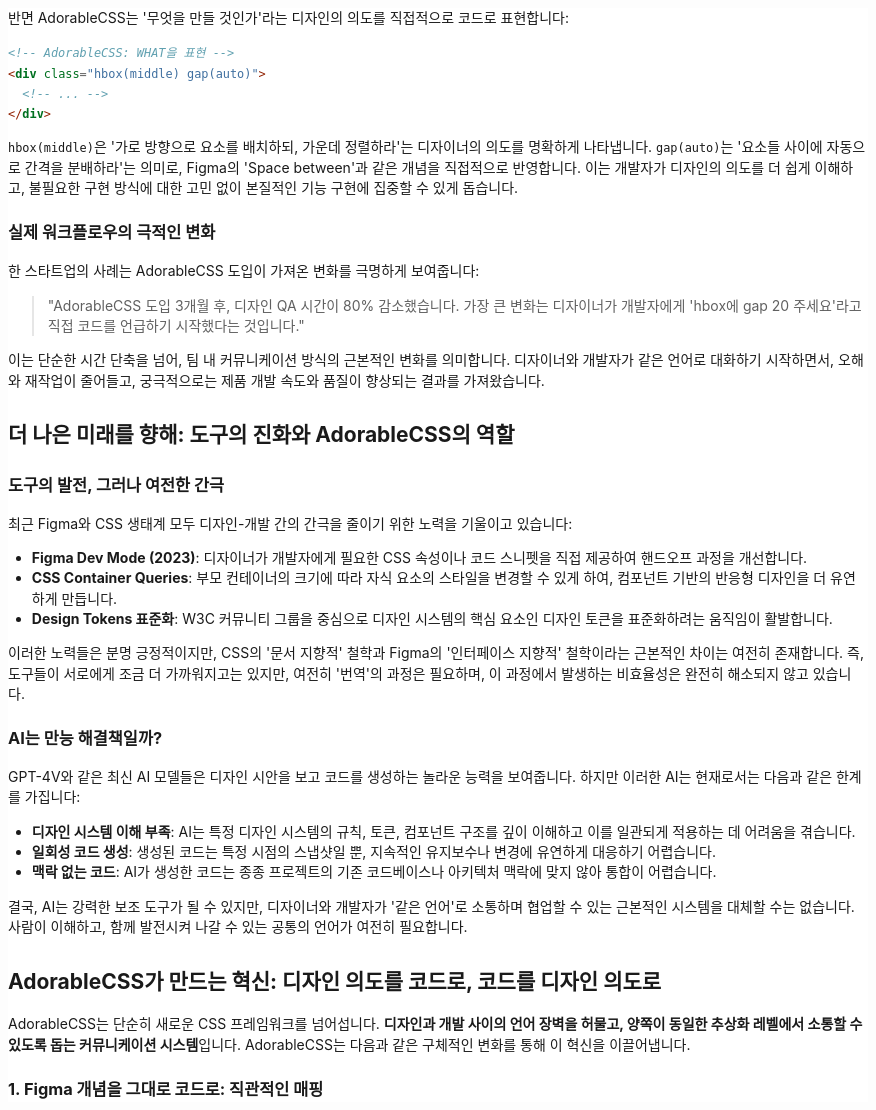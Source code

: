 반면 AdorableCSS는 '무엇을 만들 것인가'라는 디자인의 의도를 직접적으로 코드로 표현합니다:

```html
<!-- AdorableCSS: WHAT을 표현 -->
<div class="hbox(middle) gap(auto)">
  <!-- ... -->
</div>
```

`hbox(middle)`은 '가로 방향으로 요소를 배치하되, 가운데 정렬하라'는 디자이너의 의도를 명확하게 나타냅니다. `gap(auto)`는 '요소들 사이에 자동으로 간격을 분배하라'는 의미로, Figma의 'Space between'과 같은 개념을 직접적으로 반영합니다. 이는 개발자가 디자인의 의도를 더 쉽게 이해하고, 불필요한 구현 방식에 대한 고민 없이 본질적인 기능 구현에 집중할 수 있게 돕습니다.

### 실제 워크플로우의 극적인 변화

한 스타트업의 사례는 AdorableCSS 도입이 가져온 변화를 극명하게 보여줍니다:

> "AdorableCSS 도입 3개월 후, 디자인 QA 시간이 80% 감소했습니다. 가장 큰 변화는 디자이너가 개발자에게 'hbox에 gap 20 주세요'라고 직접 코드를 언급하기 시작했다는 것입니다."

이는 단순한 시간 단축을 넘어, 팀 내 커뮤니케이션 방식의 근본적인 변화를 의미합니다. 디자이너와 개발자가 같은 언어로 대화하기 시작하면서, 오해와 재작업이 줄어들고, 궁극적으로는 제품 개발 속도와 품질이 향상되는 결과를 가져왔습니다.

## 더 나은 미래를 향해: 도구의 진화와 AdorableCSS의 역할

### 도구의 발전, 그러나 여전한 간극

최근 Figma와 CSS 생태계 모두 디자인-개발 간의 간극을 줄이기 위한 노력을 기울이고 있습니다:

- **Figma Dev Mode (2023)**: 디자이너가 개발자에게 필요한 CSS 속성이나 코드 스니펫을 직접 제공하여 핸드오프 과정을 개선합니다.
- **CSS Container Queries**: 부모 컨테이너의 크기에 따라 자식 요소의 스타일을 변경할 수 있게 하여, 컴포넌트 기반의 반응형 디자인을 더 유연하게 만듭니다.
- **Design Tokens 표준화**: W3C 커뮤니티 그룹을 중심으로 디자인 시스템의 핵심 요소인 디자인 토큰을 표준화하려는 움직임이 활발합니다.

이러한 노력들은 분명 긍정적이지만, CSS의 '문서 지향적' 철학과 Figma의 '인터페이스 지향적' 철학이라는 근본적인 차이는 여전히 존재합니다. 즉, 도구들이 서로에게 조금 더 가까워지고는 있지만, 여전히 '번역'의 과정은 필요하며, 이 과정에서 발생하는 비효율성은 완전히 해소되지 않고 있습니다.

### AI는 만능 해결책일까?

GPT-4V와 같은 최신 AI 모델들은 디자인 시안을 보고 코드를 생성하는 놀라운 능력을 보여줍니다. 하지만 이러한 AI는 현재로서는 다음과 같은 한계를 가집니다:

- **디자인 시스템 이해 부족**: AI는 특정 디자인 시스템의 규칙, 토큰, 컴포넌트 구조를 깊이 이해하고 이를 일관되게 적용하는 데 어려움을 겪습니다.
- **일회성 코드 생성**: 생성된 코드는 특정 시점의 스냅샷일 뿐, 지속적인 유지보수나 변경에 유연하게 대응하기 어렵습니다.
- **맥락 없는 코드**: AI가 생성한 코드는 종종 프로젝트의 기존 코드베이스나 아키텍처 맥락에 맞지 않아 통합이 어렵습니다.

결국, AI는 강력한 보조 도구가 될 수 있지만, 디자이너와 개발자가 '같은 언어'로 소통하며 협업할 수 있는 근본적인 시스템을 대체할 수는 없습니다. 사람이 이해하고, 함께 발전시켜 나갈 수 있는 공통의 언어가 여전히 필요합니다.

## AdorableCSS가 만드는 혁신: 디자인 의도를 코드로, 코드를 디자인 의도로

AdorableCSS는 단순히 새로운 CSS 프레임워크를 넘어섭니다. **디자인과 개발 사이의 언어 장벽을 허물고, 양쪽이 동일한 추상화 레벨에서 소통할 수 있도록 돕는 커뮤니케이션 시스템**입니다. AdorableCSS는 다음과 같은 구체적인 변화를 통해 이 혁신을 이끌어냅니다.

### 1. Figma 개념을 그대로 코드로: 직관적인 매핑
